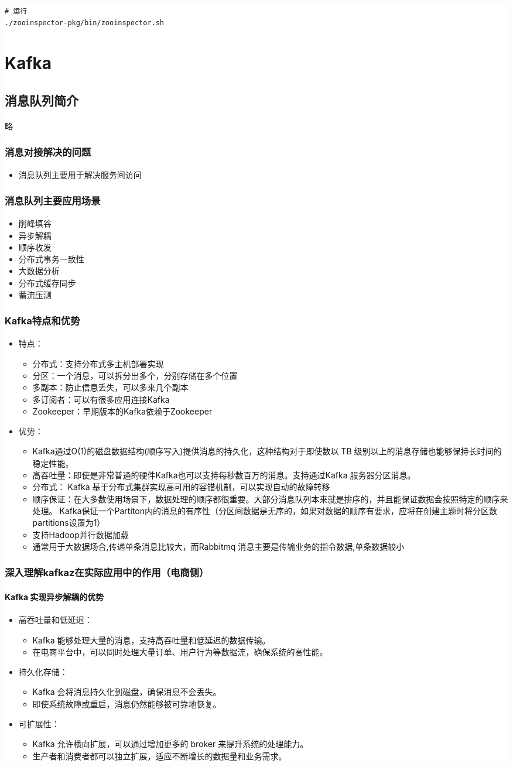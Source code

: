 ```shell
# 运行
./zooinspector-pkg/bin/zooinspector.sh
```

# Kafka
## 消息队列简介
略
### 消息对接解决的问题
- 消息队列主要用于解决服务间访问

### 消息队列主要应用场景
- 削峰填谷
- 异步解耦
- 顺序收发
- 分布式事务一致性
- 大数据分析
- 分布式缓存同步
- 蓄流压测

### Kafka特点和优势
- 特点：
  - 分布式：支持分布式多主机部署实现
  - 分区：一个消息，可以拆分出多个，分别存储在多个位置
  - 多副本：防止信息丢失，可以多来几个副本
  - 多订阅者：可以有很多应用连接Kafka
  - Zookeeper：早期版本的Kafka依赖于Zookeeper

- 优势：
  - Kafka通过O(1)的磁盘数据结构(顺序写入)提供消息的持久化，这种结构对于即使数以 TB 级别以上的消息存储也能够保持长时间的稳定性能。
  - 高吞吐量：即使是非常普通的硬件Kafka也可以支持每秒数百万的消息。支持通过Kafka 服务器分区消息。
  - 分布式： Kafka 基于分布式集群实现高可用的容错机制，可以实现自动的故障转移
  - 顺序保证：在大多数使用场景下，数据处理的顺序都很重要。大部分消息队列本来就是排序的，并且能保证数据会按照特定的顺序来处理。 Kafka保证一个Partiton内的消息的有序性（分区间数据是无序的，如果对数据的顺序有要求，应将在创建主题时将分区数partitions设置为1）
  - 支持Hadoop并行数据加载
  - 通常用于大数据场合,传递单条消息比较大，而Rabbitmq 消息主要是传输业务的指令数据,单条数据较小


### 深入理解kafkaz在实际应用中的作用（电商侧）

#### Kafka 实现异步解耦的优势
- 高吞吐量和低延迟：
  - Kafka 能够处理大量的消息，支持高吞吐量和低延迟的数据传输。
  - 在电商平台中，可以同时处理大量订单、用户行为等数据流，确保系统的高性能。

- 持久化存储：
  - Kafka 会将消息持久化到磁盘，确保消息不会丢失。
  - 即使系统故障或重启，消息仍然能够被可靠地恢复。

- 可扩展性：
  - Kafka 允许横向扩展，可以通过增加更多的 broker 来提升系统的处理能力。
  - 生产者和消费者都可以独立扩展，适应不断增长的数据量和业务需求。
